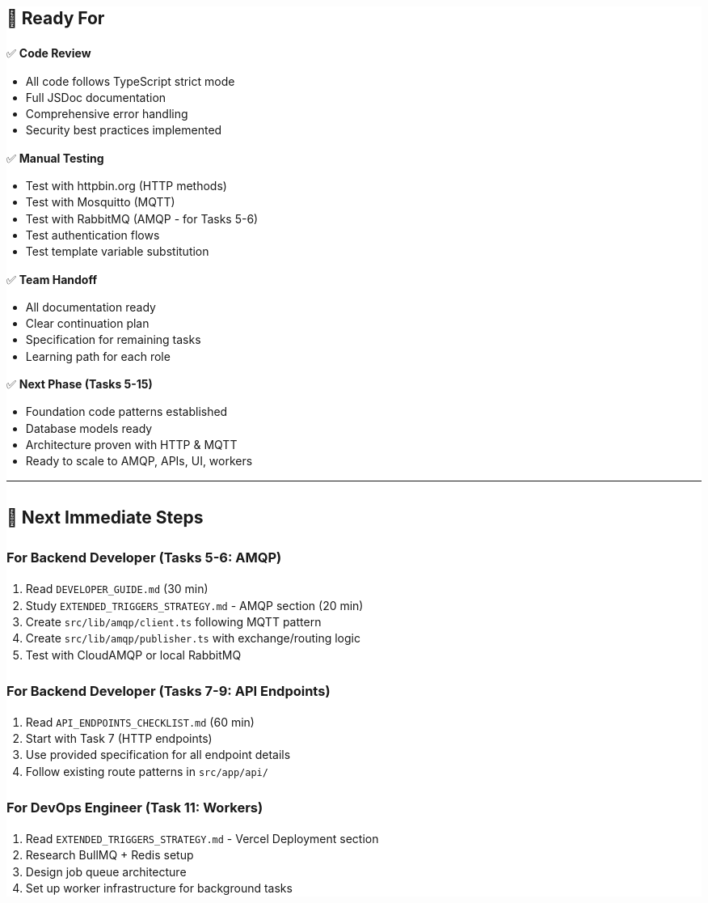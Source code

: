 
## 🚀 Ready For

✅ **Code Review**
- All code follows TypeScript strict mode
- Full JSDoc documentation
- Comprehensive error handling
- Security best practices implemented

✅ **Manual Testing**
- Test with httpbin.org (HTTP methods)
- Test with Mosquitto (MQTT)
- Test with RabbitMQ (AMQP - for Tasks 5-6)
- Test authentication flows
- Test template variable substitution

✅ **Team Handoff**
- All documentation ready
- Clear continuation plan
- Specification for remaining tasks
- Learning path for each role

✅ **Next Phase (Tasks 5-15)**
- Foundation code patterns established
- Database models ready
- Architecture proven with HTTP & MQTT
- Ready to scale to AMQP, APIs, UI, workers

---

## 🎯 Next Immediate Steps

### For Backend Developer (Tasks 5-6: AMQP)
1. Read `DEVELOPER_GUIDE.md` (30 min)
2. Study `EXTENDED_TRIGGERS_STRATEGY.md` - AMQP section (20 min)
3. Create `src/lib/amqp/client.ts` following MQTT pattern
4. Create `src/lib/amqp/publisher.ts` with exchange/routing logic
5. Test with CloudAMQP or local RabbitMQ

### For Backend Developer (Tasks 7-9: API Endpoints)
1. Read `API_ENDPOINTS_CHECKLIST.md` (60 min)
2. Start with Task 7 (HTTP endpoints)
3. Use provided specification for all endpoint details
4. Follow existing route patterns in `src/app/api/`

### For DevOps Engineer (Task 11: Workers)
1. Read `EXTENDED_TRIGGERS_STRATEGY.md` - Vercel Deployment section
2. Research BullMQ + Redis setup
3. Design job queue architecture
4. Set up worker infrastructure for background tasks
